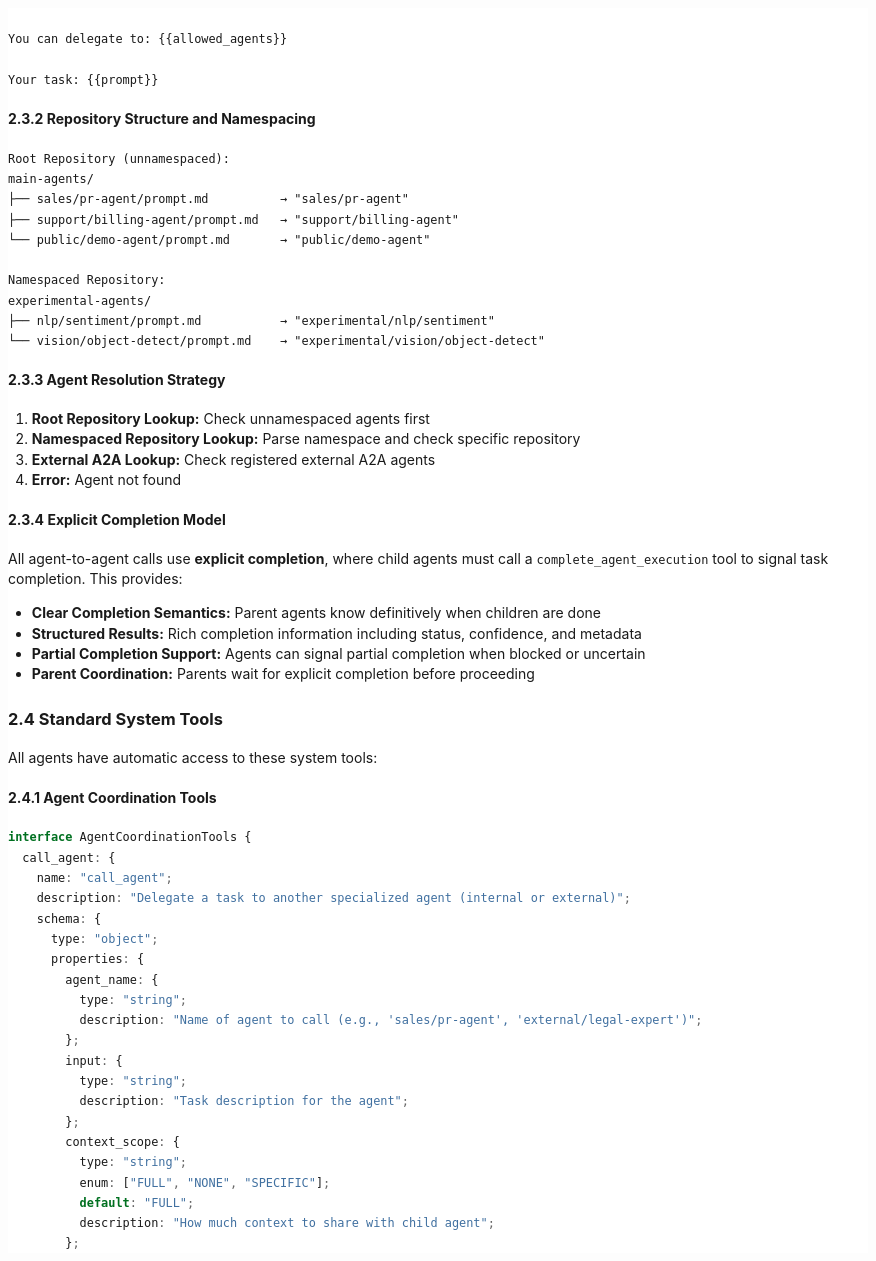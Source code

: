 ```markdown

You can delegate to: {{allowed_agents}}

Your task: {{prompt}}
```

#### 2.3.2 Repository Structure and Namespacing

```
Root Repository (unnamespaced):
main-agents/
├── sales/pr-agent/prompt.md          → "sales/pr-agent"
├── support/billing-agent/prompt.md   → "support/billing-agent"
└── public/demo-agent/prompt.md       → "public/demo-agent"

Namespaced Repository:
experimental-agents/
├── nlp/sentiment/prompt.md           → "experimental/nlp/sentiment"
└── vision/object-detect/prompt.md    → "experimental/vision/object-detect"
```

#### 2.3.3 Agent Resolution Strategy

1. **Root Repository Lookup:** Check unnamespaced agents first
2. **Namespaced Repository Lookup:** Parse namespace and check specific repository
3. **External A2A Lookup:** Check registered external A2A agents
4. **Error:** Agent not found

#### 2.3.4 Explicit Completion Model

All agent-to-agent calls use **explicit completion**, where child agents must call a `complete_agent_execution` tool to signal task completion. This provides:

- **Clear Completion Semantics:** Parent agents know definitively when children are done
- **Structured Results:** Rich completion information including status, confidence, and metadata
- **Partial Completion Support:** Agents can signal partial completion when blocked or uncertain
- **Parent Coordination:** Parents wait for explicit completion before proceeding

### 2.4 Standard System Tools

All agents have automatic access to these system tools:

#### 2.4.1 Agent Coordination Tools

```typescript
interface AgentCoordinationTools {
  call_agent: {
    name: "call_agent";
    description: "Delegate a task to another specialized agent (internal or external)";
    schema: {
      type: "object";
      properties: {
        agent_name: {
          type: "string";
          description: "Name of agent to call (e.g., 'sales/pr-agent', 'external/legal-expert')";
        };
        input: {
          type: "string";
          description: "Task description for the agent";
        };
        context_scope: {
          type: "string";
          enum: ["FULL", "NONE", "SPECIFIC"];
          default: "FULL";
          description: "How much context to share with child agent";
        };
```